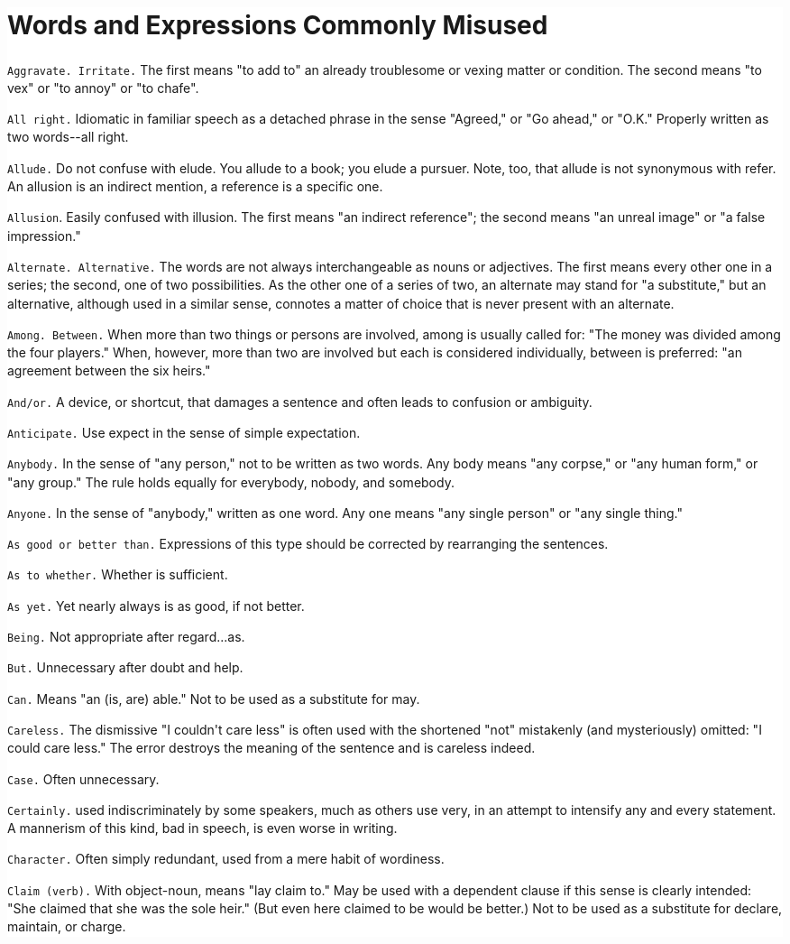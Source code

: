 # Words and Expressions Commonly Misused

`Aggravate. Irritate.` The first means "to add to" an already troublesome or vexing matter or condition. The second means "to vex" or "to annoy" or "to chafe".

`All right.` Idiomatic in familiar speech as a detached phrase in the sense "Agreed," or "Go ahead," or "O.K." Properly written as two words--all right.

`Allude.` Do not confuse with elude. You allude to a book; you elude a pursuer. Note, too, that allude is not synonymous with refer. An allusion is an indirect mention, a reference is a specific one.

`Allusion`. Easily confused with illusion. The first means "an indirect reference"; the second means "an unreal image" or "a false impression."

`Alternate. Alternative.` The words are not always interchangeable as nouns or adjectives. The first means every other one in a series; the second, one of two possibilities. As the other one of a series of two, an alternate may stand for "a substitute," but an alternative, although used in a similar sense, connotes a matter of choice that is never present with an alternate.

`Among. Between.` When more than two things or persons are involved, among is usually called for: "The money was divided among the four players." When, however, more than two are involved but each is considered individually, between is preferred: "an agreement between the six heirs."

`And/or.` A device, or shortcut, that damages a sentence and often leads to confusion or ambiguity.

`Anticipate.` Use expect in the sense of simple expectation.

`Anybody.` In the sense of "any person," not to be written as two words. Any body means "any corpse," or "any human form," or "any group." The rule holds equally for everybody, nobody, and somebody.

`Anyone.` In the sense of "anybody," written as one word. Any one means "any single person" or "any single thing."

`As good or better than.` Expressions of this type should be corrected by rearranging the sentences.

`As to whether.` Whether is sufficient.

`As yet.` Yet nearly always is as good, if not better.

`Being.` Not appropriate after regard...as.

`But.` Unnecessary after doubt and help.

`Can.` Means "an (is, are) able." Not to be used as a substitute for may.

`Careless.` The dismissive "I couldn't care less" is often used with the shortened "not" mistakenly (and mysteriously) omitted: "I could care less." The error destroys the meaning of the sentence and is careless indeed.

`Case.` Often unnecessary.

`Certainly.` used indiscriminately by some speakers, much as others use very, in an attempt to intensify any and every statement. A mannerism of this kind, bad in speech, is even worse in writing.

`Character.` Often simply redundant, used from a mere habit of wordiness.

`Claim (verb).` With object-noun, means "lay claim to." May be used with a dependent clause if this sense is clearly intended: "She claimed that she was the sole heir." (But even here claimed to be would be better.) Not to be used as a substitute for declare, maintain, or charge.

